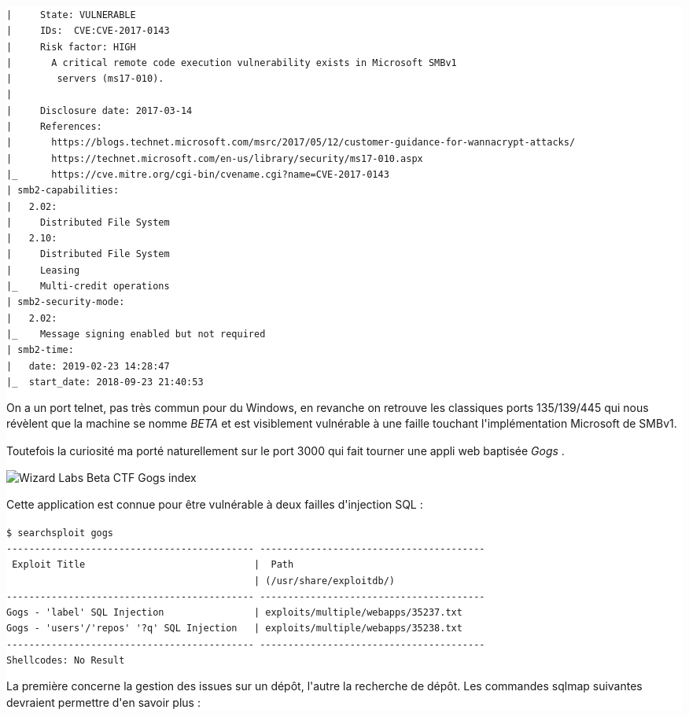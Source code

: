 ```plain
|     State: VULNERABLE
|     IDs:  CVE:CVE-2017-0143
|     Risk factor: HIGH
|       A critical remote code execution vulnerability exists in Microsoft SMBv1
|        servers (ms17-010).
|
|     Disclosure date: 2017-03-14
|     References:
|       https://blogs.technet.microsoft.com/msrc/2017/05/12/customer-guidance-for-wannacrypt-attacks/
|       https://technet.microsoft.com/en-us/library/security/ms17-010.aspx
|_      https://cve.mitre.org/cgi-bin/cvename.cgi?name=CVE-2017-0143
| smb2-capabilities:
|   2.02:
|     Distributed File System
|   2.10:
|     Distributed File System
|     Leasing
|_    Multi-credit operations
| smb2-security-mode:
|   2.02:
|_    Message signing enabled but not required
| smb2-time:
|   date: 2019-02-23 14:28:47
|_  start_date: 2018-09-23 21:40:53
```

On a un port telnet, pas très commun pour du Windows, en revanche on retrouve les classiques ports 135/139/445 qui nous révèlent que la machine se nomme *BETA* et est visiblement vulnérable à une faille touchant l'implémentation Microsoft de SMBv1.  

Toutefois la curiosité ma porté naturellement sur le port 3000 qui fait tourner une appli web baptisée *Gogs* .  

![Wizard Labs Beta CTF Gogs index](https://raw.githubusercontent.com/devl00p/blog/master/images/wizard-labs/beta_gogs_index.png)

Cette application est connue pour être vulnérable à deux failles d'injection SQL :  

```shellsession
$ searchsploit gogs
-------------------------------------------- ----------------------------------------
 Exploit Title                              |  Path
                                            | (/usr/share/exploitdb/)
-------------------------------------------- ----------------------------------------
Gogs - 'label' SQL Injection                | exploits/multiple/webapps/35237.txt
Gogs - 'users'/'repos' '?q' SQL Injection   | exploits/multiple/webapps/35238.txt
-------------------------------------------- ----------------------------------------
Shellcodes: No Result
```

La première concerne la gestion des issues sur un dépôt, l'autre la recherche de dépôt. Les commandes sqlmap suivantes devraient permettre d'en savoir plus :  
